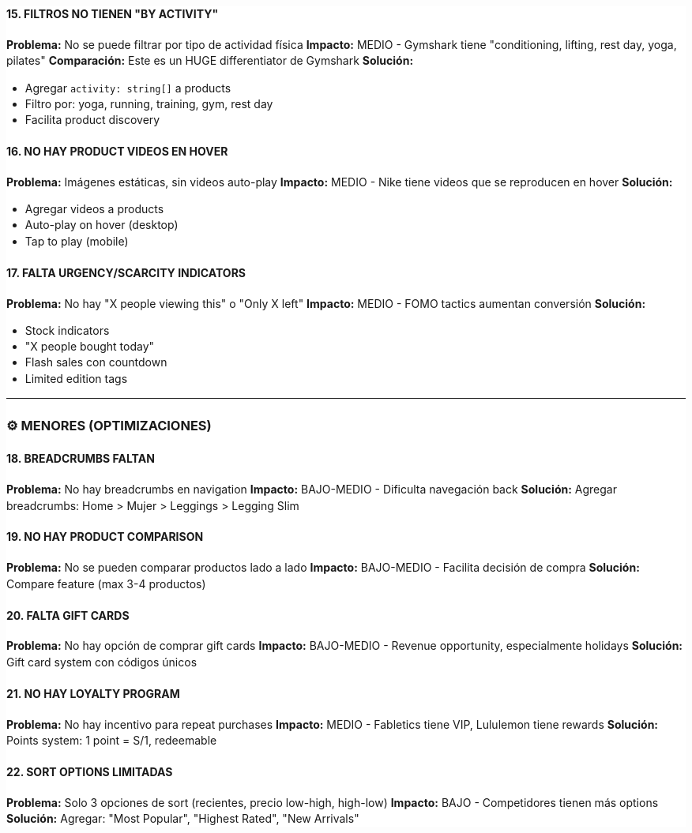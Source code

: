 #### 15. **FILTROS NO TIENEN "BY ACTIVITY"**
**Problema:** No se puede filtrar por tipo de actividad física
**Impacto:** MEDIO - Gymshark tiene "conditioning, lifting, rest day, yoga, pilates"
**Comparación:** Este es un HUGE differentiator de Gymshark
**Solución:**
- Agregar `activity: string[]` a products
- Filtro por: yoga, running, training, gym, rest day
- Facilita product discovery

#### 16. **NO HAY PRODUCT VIDEOS EN HOVER**
**Problema:** Imágenes estáticas, sin videos auto-play
**Impacto:** MEDIO - Nike tiene videos que se reproducen en hover
**Solución:**
- Agregar videos a products
- Auto-play on hover (desktop)
- Tap to play (mobile)

#### 17. **FALTA URGENCY/SCARCITY INDICATORS**
**Problema:** No hay "X people viewing this" o "Only X left"
**Impacto:** MEDIO - FOMO tactics aumentan conversión
**Solución:**
- Stock indicators
- "X people bought today"
- Flash sales con countdown
- Limited edition tags

---

### ⚙️ MENORES (OPTIMIZACIONES)

#### 18. **BREADCRUMBS FALTAN**
**Problema:** No hay breadcrumbs en navigation
**Impacto:** BAJO-MEDIO - Dificulta navegación back
**Solución:** Agregar breadcrumbs: Home > Mujer > Leggings > Legging Slim

#### 19. **NO HAY PRODUCT COMPARISON**
**Problema:** No se pueden comparar productos lado a lado
**Impacto:** BAJO-MEDIO - Facilita decisión de compra
**Solución:** Compare feature (max 3-4 productos)

#### 20. **FALTA GIFT CARDS**
**Problema:** No hay opción de comprar gift cards
**Impacto:** BAJO-MEDIO - Revenue opportunity, especialmente holidays
**Solución:** Gift card system con códigos únicos

#### 21. **NO HAY LOYALTY PROGRAM**
**Problema:** No hay incentivo para repeat purchases
**Impacto:** MEDIO - Fabletics tiene VIP, Lululemon tiene rewards
**Solución:** Points system: 1 point = S/1, redeemable

#### 22. **SORT OPTIONS LIMITADAS**
**Problema:** Solo 3 opciones de sort (recientes, precio low-high, high-low)
**Impacto:** BAJO - Competidores tienen más options
**Solución:** Agregar: "Most Popular", "Highest Rated", "New Arrivals"

